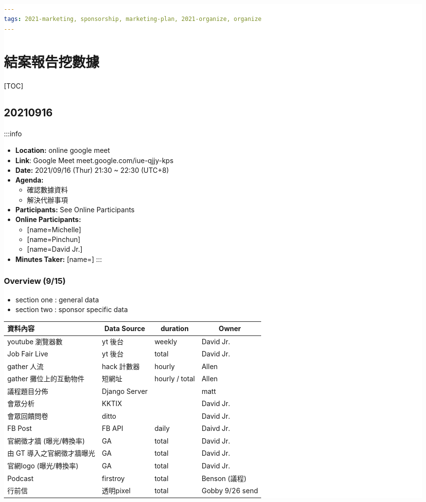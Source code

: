 ```yaml
---
tags: 2021-marketing, sponsorship, marketing-plan, 2021-organize, organize
---
```


# 結案報告挖數據
[TOC]

## 20210916 
:::info
- **Location:** online google meet
- **Link**: Google Meet meet.google.com/iue-qjjy-kps
- **Date:** 2021/09/16 (Thur) 21:30 ~ 22:30 (UTC+8) 
- **Agenda:**
    - 確認數據資料
    - 解決代辦事項
- **Participants:** See Online Participants
- **Online Participants:**
    - [name=Michelle]
    - [name=Pinchun]
    - [name=David Jr.]
- **Minutes Taker:** [name=]
:::

### Overview (9/15)
  - section one : general data
  - section two : sponsor specific data
        
| 資料內容                | Data Source | duration    | Owner     |
|:----------------------- | ----------- | --- | --------- |
| youtube 瀏覽器數        | yt 後台     |  weekly   | David Jr. |
|Job Fair  Live         | yt 後台             | total    |David Jr. |
| gather 人流             | hack 計數器 |  hourly   |  Allen         |
| gather 攤位上的互動物件 | 短網址      |  hourly / total   |    Allen       |
| 議程題目分佈            | Django Server    |  | matt          |  
| 會眾分析                | KKTIX       |     |   David Jr.        |
|會眾回饋問卷             | ditto       |     |David Jr.
| FB Post                 | FB API      |  daily   |   Daivd Jr.        |
| 官網徵才牆 (曝光/轉換率) | GA          |  total   |  David Jr.  |
| 由 GT 導入之官網徵才牆曝光 | GA          |  total   |  David Jr.  |
| 官網logo (曝光/轉換率)               | GA          |  total   | David Jr. |
| Podcast                 | firstroy    |  total   |    Benson (議程)       |
| 行前信                  | 透明pixel   |  total   | Gobby 9/26 send |

